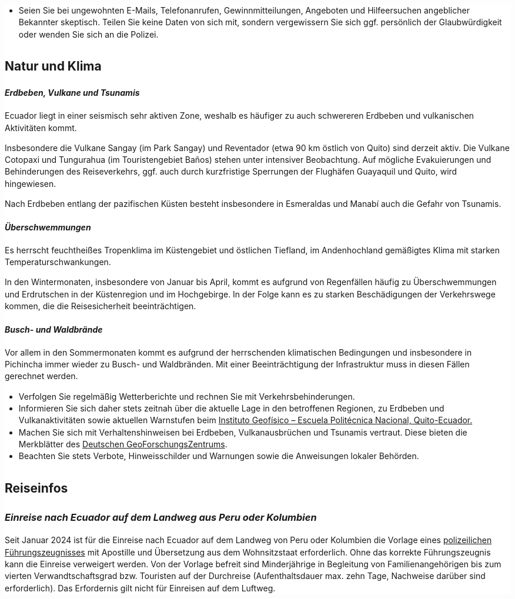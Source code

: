 * Seien Sie bei ungewohnten E-Mails, Telefonanrufen, Gewinnmitteilungen, Angeboten und Hilfeersuchen angeblicher Bekannter skeptisch. Teilen Sie keine Daten von sich mit, sondern vergewissern Sie sich ggf. persönlich der Glaubwürdigkeit oder wenden Sie sich an die Polizei.

## Natur und Klima

#### *Erdbeben, Vulkane und Tsunamis*

Ecuador liegt in einer seismisch sehr aktiven Zone, weshalb es häufiger zu auch schwereren Erdbeben und vulkanischen Aktivitäten kommt.

Insbesondere die Vulkane Sangay (im Park Sangay) und Reventador (etwa 90 km östlich von Quito) sind derzeit aktiv. Die Vulkane Cotopaxi und Tungurahua (im Touristengebiet Baños) stehen unter intensiver Beobachtung. Auf mögliche Evakuierungen und Behinderungen des Reiseverkehrs, ggf. auch durch kurzfristige Sperrungen der Flughäfen Guayaquil und Quito, wird hingewiesen.  

Nach Erdbeben entlang der pazifischen Küsten besteht insbesondere in Esmeraldas und Manabí auch die Gefahr von Tsunamis.

#### *Überschwemmungen*

Es herrscht feuchtheißes Tropenklima im Küstengebiet und östlichen Tiefland, im Andenhochland gemäßigtes Klima mit starken Temperaturschwankungen.  

In den Wintermonaten, insbesondere von Januar bis April, kommt es aufgrund von Regenfällen häufig zu Überschwemmungen und Erdrutschen in der Küstenregion und im Hochgebirge. In der Folge kann es zu starken Beschädigungen der Verkehrswege kommen, die die Reisesicherheit beeinträchtigen.

#### *Busch- und Waldbrände*

Vor allem in den Sommermonaten kommt es aufgrund der herrschenden klimatischen Bedingungen und insbesondere in Pichincha immer wieder zu Busch- und Waldbränden. Mit einer Beeinträchtigung der Infrastruktur muss in diesen Fällen gerechnet werden.

* Verfolgen Sie regelmäßig Wetterberichte und rechnen Sie mit Verkehrsbehinderungen.
* Informieren Sie sich daher stets zeitnah über die aktuelle Lage in den betroffenen Regionen, zu Erdbeben und Vulkanaktivitäten sowie aktuellen Warnstufen beim [Instituto Geofísico – Escuela Politécnica Nacional, Quito-Ecuador.](http://www.igepn.edu.ec/)
* Machen Sie sich mit Verhaltenshinweisen bei Erdbeben, Vulkanausbrüchen und Tsunamis vertraut. Diese bieten die Merkblätter des [Deutschen GeoForschungsZentrums](https://www.gfz-potsdam.de/presse/infothek "Geoforschungszentrum Potsdam: Merkblätter zu Erdbeben und Tsunamis").
* Beachten Sie stets Verbote, Hinweisschilder und Warnungen sowie die Anweisungen lokaler Behörden.

## Reiseinfos

### *Einreise nach Ecuador auf dem Landweg aus Peru oder Kolumbien*

Seit Januar 2024 ist für die Einreise nach Ecuador auf dem Landweg von Peru oder Kolumbien die Vorlage eines [polizeilichen Führungszeugnisses](https://www.bundesjustizamt.de/DE/Themen/ZentraleRegister/Fuehrungszeugnis/Fuehrungszeugnis_node.html) mit Apostille und Übersetzung aus dem Wohnsitzstaat erforderlich. Ohne das korrekte Führungszeugnis kann die Einreise verweigert werden. Von der Vorlage befreit sind Minderjährige in Begleitung von Familienangehörigen bis zum vierten Verwandtschaftsgrad bzw. Touristen auf der Durchreise (Aufenthaltsdauer max. zehn Tage, Nachweise darüber sind erforderlich). Das Erfordernis gilt nicht für Einreisen auf dem Luftweg.
